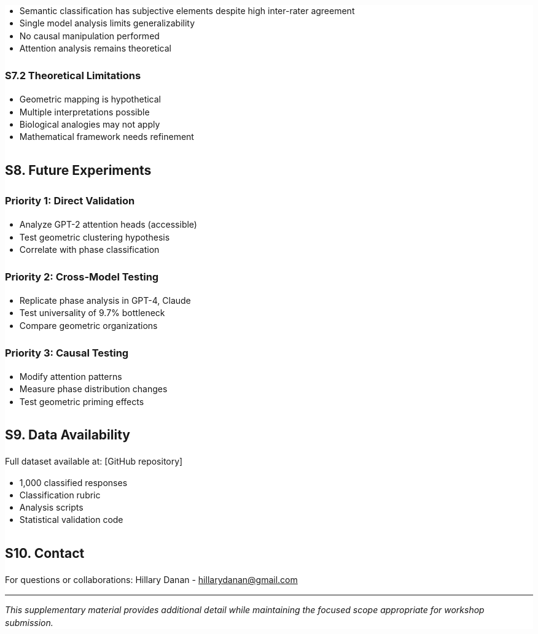 - Semantic classification has subjective elements despite high inter-rater agreement
- Single model analysis limits generalizability  
- No causal manipulation performed
- Attention analysis remains theoretical

### S7.2 Theoretical Limitations

- Geometric mapping is hypothetical
- Multiple interpretations possible
- Biological analogies may not apply
- Mathematical framework needs refinement

## S8. Future Experiments

### Priority 1: Direct Validation
- Analyze GPT-2 attention heads (accessible)
- Test geometric clustering hypothesis
- Correlate with phase classification

### Priority 2: Cross-Model Testing
- Replicate phase analysis in GPT-4, Claude
- Test universality of 9.7% bottleneck
- Compare geometric organizations

### Priority 3: Causal Testing
- Modify attention patterns
- Measure phase distribution changes
- Test geometric priming effects

## S9. Data Availability

Full dataset available at: [GitHub repository]
- 1,000 classified responses
- Classification rubric
- Analysis scripts
- Statistical validation code

## S10. Contact

For questions or collaborations:
Hillary Danan - hillarydanan@gmail.com

---

*This supplementary material provides additional detail while maintaining the focused scope appropriate for workshop submission.*